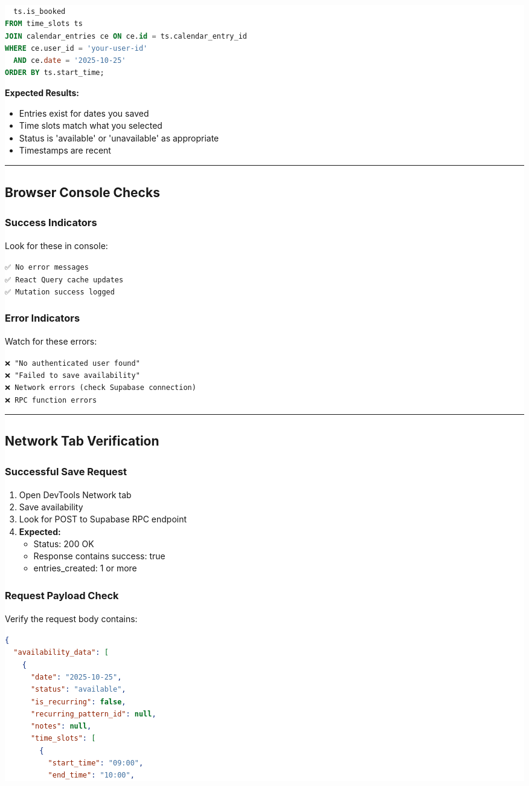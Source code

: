 ```sql
  ts.is_booked
FROM time_slots ts
JOIN calendar_entries ce ON ce.id = ts.calendar_entry_id
WHERE ce.user_id = 'your-user-id'
  AND ce.date = '2025-10-25'
ORDER BY ts.start_time;
```

**Expected Results:**
- Entries exist for dates you saved
- Time slots match what you selected
- Status is 'available' or 'unavailable' as appropriate
- Timestamps are recent

---

## Browser Console Checks

### Success Indicators
Look for these in console:
```
✅ No error messages
✅ React Query cache updates
✅ Mutation success logged
```

### Error Indicators
Watch for these errors:
```
❌ "No authenticated user found"
❌ "Failed to save availability"
❌ Network errors (check Supabase connection)
❌ RPC function errors
```

---

## Network Tab Verification

### Successful Save Request
1. Open DevTools Network tab
2. Save availability
3. Look for POST to Supabase RPC endpoint
4. **Expected:**
   - Status: 200 OK
   - Response contains success: true
   - entries_created: 1 or more

### Request Payload Check
Verify the request body contains:
```json
{
  "availability_data": [
    {
      "date": "2025-10-25",
      "status": "available",
      "is_recurring": false,
      "recurring_pattern_id": null,
      "notes": null,
      "time_slots": [
        {
          "start_time": "09:00",
          "end_time": "10:00",
```